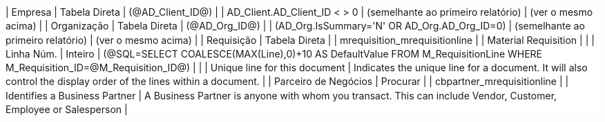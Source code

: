 |              Empresa               |    Tabela Direta     |                                                      (@AD\_Client\_ID@)                                                      |                                 |                                                                                                                                                                                                                                     AD\_Client.AD\_Client\_ID \< \> 0                                                                                                                                                                                                                                      |                     (semelhante ao primeiro relatório)                      |                                                                                                                     (ver o mesmo acima)                                                                                                                      |
|            Organização             |    Tabela Direta     |                                                       (@AD\_Org\_ID@)                                                        |                                 |                                                                                                                                                                                                                              (AD\_Org.IsSummary='N' OR AD\_Org.AD\_Org\_ID=0)                                                                                                                                                                                                                              |                     (semelhante ao primeiro relatório)                      |                                                                                                                     (ver o mesmo acima)                                                                                                                      |
|             Requisição             |    Tabela Direta     |                                                                                                                              | mrequisition\_mrequisitionline  |                                                                                                                                                                                                                                                                                                                                                                                                                                                                                                            |                            Material Requisition                             |                                                                                                                                                                                                                                                              |
|             Linha Núm.             |       Inteiro        | (@SQL=SELECT COALESCE(MAX(Line),0)+10 AS DefaultValue FROM M\_RequisitionLine WHERE M\_Requisition\_ID=@M\_Requisition\_ID@) |                                 |                                                                                                                                                                                                                                                                                                                                                                                                                                                                                                            |                        Unique line for this document                        |                                                                       Indicates the unique line for a document. It will also control the display order of the lines within a document.                                                                       |
|        Parceiro de Negócios        |       Procurar       |                                                                                                                              |   cbpartner\_mrequisitionline   |                                                                                                                                                                                                                                                                                                                                                                                                                                                                                                            |                        Identifies a Business Partner                        |                                                                       A Business Partner is anyone with whom you transact. This can include Vendor, Customer, Employee or Salesperson                                                                        |